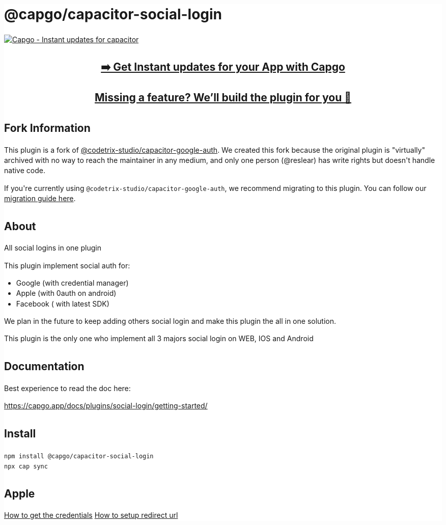 # @capgo/capacitor-social-login
 <a href="https://capgo.app/"><img src='https://raw.githubusercontent.com/Cap-go/capgo/main/assets/capgo_banner.png' alt='Capgo - Instant updates for capacitor'/></a>

<div align="center">
  <h2><a href="https://capgo.app/?ref=plugin_social_login"> ➡️ Get Instant updates for your App with Capgo</a></h2>
  <h2><a href="https://capgo.app/consulting/?ref=plugin_social_login"> Missing a feature? We’ll build the plugin for you 💪</a></h2>
</div>

## Fork Information
This plugin is a fork of [@codetrix-studio/capacitor-google-auth](https://github.com/CodetrixStudio/CapacitorGoogleAuth). We created this fork because the original plugin is "virtually" archived with no way to reach the maintainer in any medium, and only one person (@reslear) has write rights but doesn't handle native code.

If you're currently using `@codetrix-studio/capacitor-google-auth`, we recommend migrating to this plugin. You can follow our [migration guide here](https://github.com/Cap-go/capacitor-social-login/blob/main/MIGRATION_CODETRIX.md).

## About
All social logins in one plugin

This plugin implement social auth for:
- Google (with credential manager)
- Apple (with 0auth on android)
- Facebook ( with latest SDK)

We plan in the future to keep adding others social login and make this plugin the all in one solution.

This plugin is the only one who implement all 3 majors social login on WEB, IOS and Android

## Documentation

Best experience to read the doc here:

https://capgo.app/docs/plugins/social-login/getting-started/


## Install

```bash
npm install @capgo/capacitor-social-login
npx cap sync
```

## Apple

[How to get the credentials](https://github.com/Cap-go/capacitor-social-login/blob/main/docs/setup_apple.md)
[How to setup redirect url](https://github.com/Cap-go/capacitor-social-login/blob/main/docs/apple_redirect_url.png)

